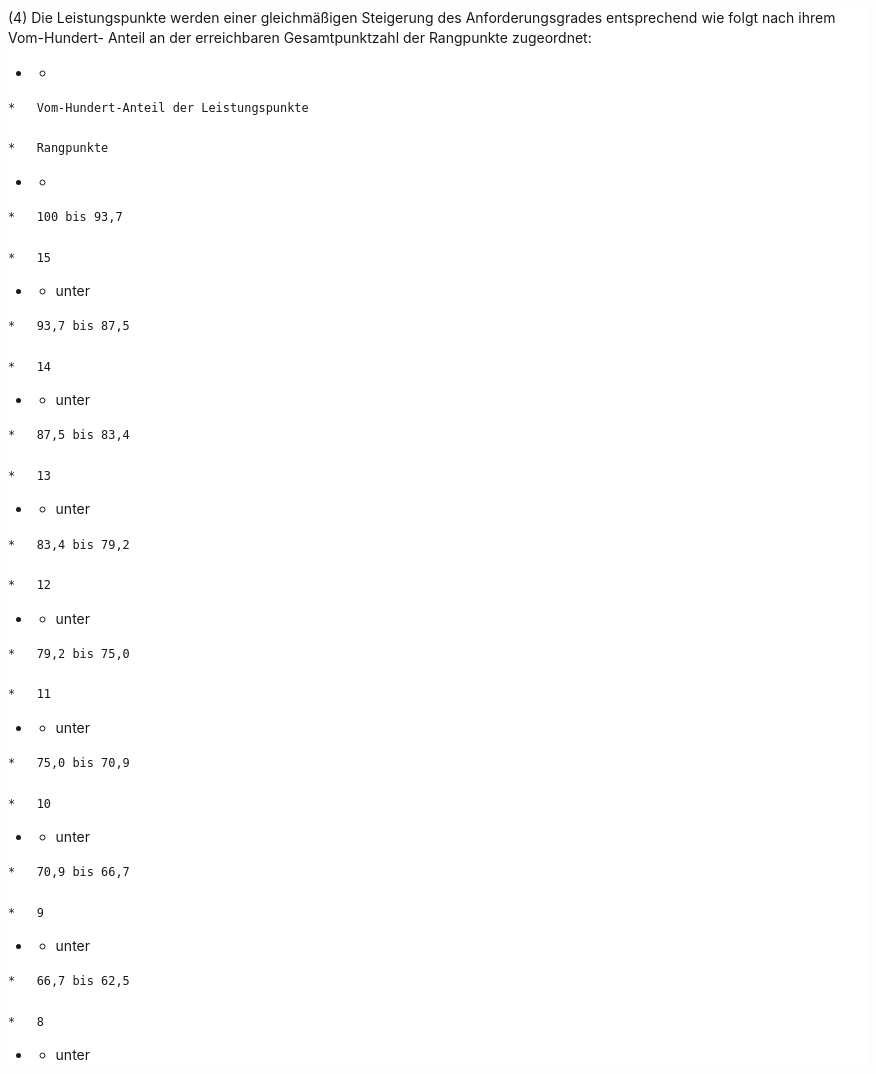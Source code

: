 (4) Die Leistungspunkte werden einer gleichmäßigen Steigerung des
Anforderungsgrades entsprechend wie folgt nach ihrem Vom-Hundert-
Anteil an der erreichbaren Gesamtpunktzahl der Rangpunkte zugeordnet:

*    *
    *   Vom-Hundert-Anteil der Leistungspunkte

    *   Rangpunkte


*    *
    *   100 bis 93,7

    *   15


*    *   unter

    *   93,7 bis 87,5

    *   14


*    *   unter

    *   87,5 bis 83,4

    *   13


*    *   unter

    *   83,4 bis 79,2

    *   12


*    *   unter

    *   79,2 bis 75,0

    *   11


*    *   unter

    *   75,0 bis 70,9

    *   10


*    *   unter

    *   70,9 bis 66,7

    *   9


*    *   unter

    *   66,7 bis 62,5

    *   8


*    *   unter

